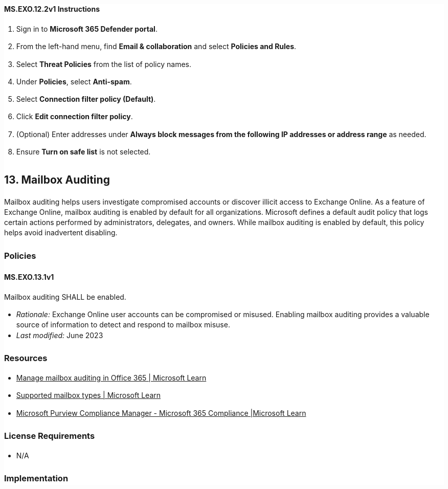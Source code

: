 #### MS.EXO.12.2v1 Instructions

1. Sign in to **Microsoft 365 Defender portal**.

2. From the left-hand menu, find **Email & collaboration** and select **Policies and Rules**.

3. Select **Threat Policies** from the list of policy names.

4. Under **Policies**, select **Anti-spam**.

5. Select **Connection filter policy (Default)**.

6. Click **Edit connection filter policy**.

7. (Optional) Enter addresses under **Always block messages from the following
   IP addresses or address range** as needed.

8. Ensure **Turn on safe list** is not selected.

## 13. Mailbox Auditing

Mailbox auditing helps users investigate compromised accounts or
discover illicit access to Exchange Online. As a feature of Exchange
Online, mailbox auditing is enabled by default for all organizations.
Microsoft defines a default audit policy that logs certain actions
performed by administrators, delegates, and owners. While mailbox auditing is enabled by default,
this policy helps avoid inadvertent disabling.
### Policies

#### MS.EXO.13.1v1
Mailbox auditing SHALL be enabled.


- _Rationale:_ Exchange Online user accounts can be compromised or misused. Enabling mailbox auditing provides a valuable source of information to detect and respond to mailbox misuse.
- _Last modified:_ June 2023

### Resources

- [Manage mailbox auditing in Office 365 \| Microsoft
  Learn](https://learn.microsoft.com/en-us/microsoft-365/compliance/audit-mailboxes?view=o365-worldwide)

- [Supported mailbox types \| Microsoft
  Learn](https://learn.microsoft.com/en-us/microsoft-365/compliance/audit-mailboxes?view=o365-worldwide&viewFallbackFrom=o365-worldwide%22%20%5Cl%20%22supported-mailbox-types)

- [Microsoft Purview Compliance Manager - Microsoft 365 Compliance \|Microsoft
  Learn](https://learn.microsoft.com/en-us/microsoft-365/compliance/compliance-manager?view=o365-worldwide)

### License Requirements

- N/A

### Implementation
